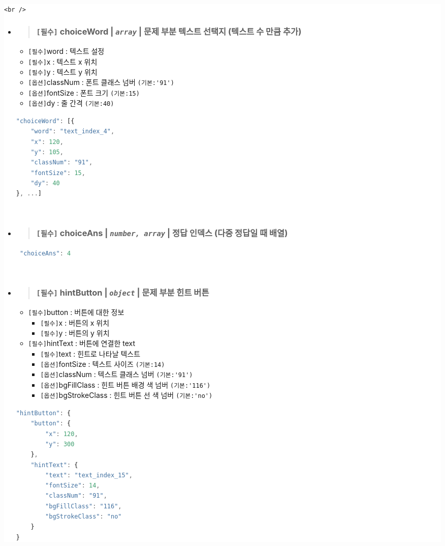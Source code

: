     <br />

-   > ### `[필수]` choiceWord | _`array`_ | 문제 부분 텍스트 선택지 (텍스트 수 만큼 추가)

    -   `[필수]`word : 텍스트 설정
    -   `[필수]`x : 텍스트 x 위치
    -   `[필수]`y : 텍스트 y 위치
    -   `[옵션]`classNum : 폰트 클래스 넘버 `(기본:'91')`
    -   `[옵션]`fontSize : 폰트 크기 `(기본:15)`
    -   `[옵션]`dy : 줄 간격 `(기본:40)`

    ```javascript
    "choiceWord": [{
        "word": "text_index_4",
        "x": 120,
        "y": 105,
        "classNum": "91",
        "fontSize": 15,
        "dy": 40
    }, ...]
    ```

    <br />

-   > ### `[필수]` choiceAns | _`number, array`_ | 정답 인덱스 (다중 정답일 때 배열)

    ```javascript
     "choiceAns": 4
    ```

    <br />

-   > ### `[필수]` hintButton | _`object`_ | 문제 부분 힌트 버튼

    -   `[필수]`button : 버튼에 대한 정보
        -   `[필수]`x : 버튼의 x 위치
        -   `[필수]`y : 버튼의 y 위치
    -   `[필수]`hintText : 버튼에 연결한 text
        -   `[필수]`text : 힌트로 나타날 텍스트
        -   `[옵션]`fontSize : 텍스트 사이즈 `(기본:14)`
        -   `[옵션]`classNum : 텍스트 클래스 넘버 `(기본:'91')`
        -   `[옵션]`bgFillClass : 힌트 버튼 배경 색 넘버 `(기본:'116')`
        -   `[옵션]`bgStrokeClass : 힌트 버튼 선 색 넘버 `(기본:'no')`

    ```javascript
    "hintButton": {
        "button": {
            "x": 120,
            "y": 300
        },
        "hintText": {
            "text": "text_index_15",
            "fontSize": 14,
            "classNum": "91",
            "bgFillClass": "116",
            "bgStrokeClass": "no"
        }
    }
    ```
